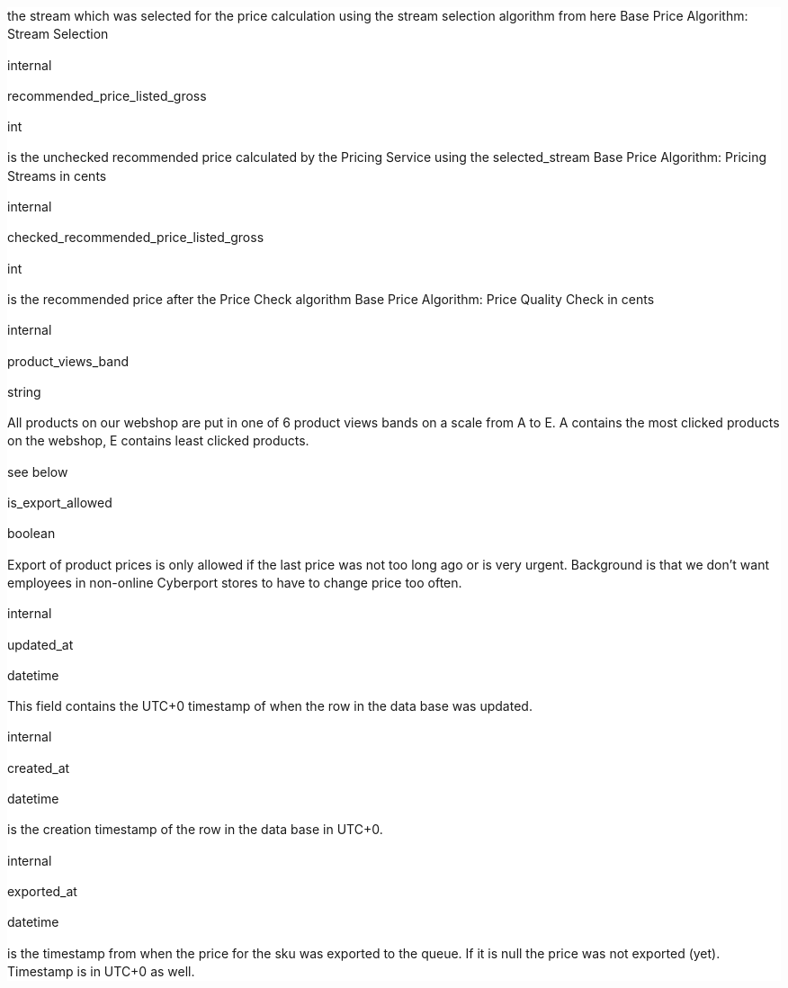 the stream which was selected for the price calculation using the stream selection algorithm from here Base Price Algorithm: Stream Selection

internal

recommended_price_listed_gross

int

is the unchecked recommended price calculated by the Pricing Service using the selected_stream Base Price Algorithm: Pricing Streams in cents

internal

checked_recommended_price_listed_gross

int

is the recommended price after the Price Check algorithm Base Price Algorithm: Price Quality Check in cents

internal

product_views_band

string

All products on our webshop are put in one of 6 product views bands on a scale from A to E. A contains the most clicked products on the webshop, E contains least clicked products.

see below

is_export_allowed

boolean

Export of product prices is only allowed if the last price was not too long ago or is very urgent. Background is that we don’t want employees in non-online Cyberport stores to have to change price too often.

internal

updated_at

datetime

This field contains the UTC+0 timestamp of when the row in the data base was updated.

internal

created_at

datetime

is the creation timestamp of the row in the data base in UTC+0.

internal

exported_at

datetime

is the timestamp from when the price for the sku was exported to the queue. If it is null the price was not exported (yet). Timestamp is in UTC+0 as well.
